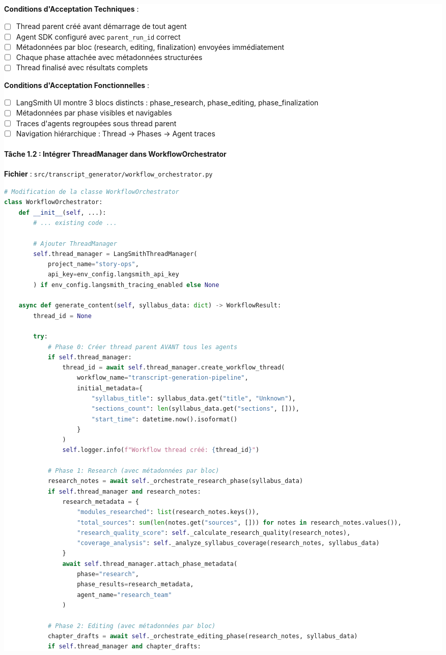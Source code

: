 **Conditions d'Acceptation Techniques** :
- [ ] Thread parent créé avant démarrage de tout agent
- [ ] Agent SDK configuré avec `parent_run_id` correct  
- [ ] Métadonnées par bloc (research, editing, finalization) envoyées immédiatement
- [ ] Chaque phase attachée avec métadonnées structurées
- [ ] Thread finalisé avec résultats complets

**Conditions d'Acceptation Fonctionnelles** :
- [ ] LangSmith UI montre 3 blocs distincts : phase_research, phase_editing, phase_finalization
- [ ] Métadonnées par phase visibles et navigables
- [ ] Traces d'agents regroupées sous thread parent
- [ ] Navigation hiérarchique : Thread → Phases → Agent traces

#### Tâche 1.2 : Intégrer ThreadManager dans WorkflowOrchestrator
**Fichier** : `src/transcript_generator/workflow_orchestrator.py`

```python
# Modification de la classe WorkflowOrchestrator
class WorkflowOrchestrator:
    def __init__(self, ...):
        # ... existing code ...
        
        # Ajouter ThreadManager
        self.thread_manager = LangSmithThreadManager(
            project_name="story-ops",
            api_key=env_config.langsmith_api_key
        ) if env_config.langsmith_tracing_enabled else None
    
    async def generate_content(self, syllabus_data: dict) -> WorkflowResult:
        thread_id = None
        
        try:
            # Phase 0: Créer thread parent AVANT tous les agents
            if self.thread_manager:
                thread_id = await self.thread_manager.create_workflow_thread(
                    workflow_name="transcript-generation-pipeline",
                    initial_metadata={
                        "syllabus_title": syllabus_data.get("title", "Unknown"),
                        "sections_count": len(syllabus_data.get("sections", [])),
                        "start_time": datetime.now().isoformat()
                    }
                )
                self.logger.info(f"Workflow thread créé: {thread_id}")
            
            # Phase 1: Research (avec métadonnées par bloc)
            research_notes = await self._orchestrate_research_phase(syllabus_data)
            if self.thread_manager and research_notes:
                research_metadata = {
                    "modules_researched": list(research_notes.keys()),
                    "total_sources": sum(len(notes.get("sources", [])) for notes in research_notes.values()),
                    "research_quality_score": self._calculate_research_quality(research_notes),
                    "coverage_analysis": self._analyze_syllabus_coverage(research_notes, syllabus_data)
                }
                await self.thread_manager.attach_phase_metadata(
                    phase="research",
                    phase_results=research_metadata,
                    agent_name="research_team"
                )
            
            # Phase 2: Editing (avec métadonnées par bloc)
            chapter_drafts = await self._orchestrate_editing_phase(research_notes, syllabus_data)
            if self.thread_manager and chapter_drafts:
```